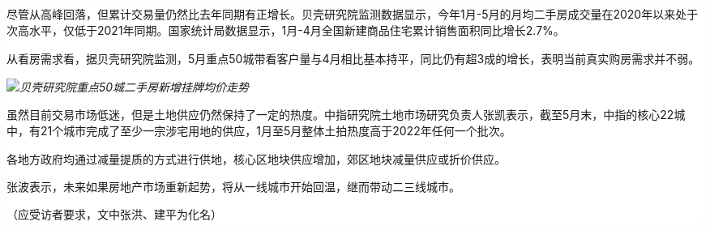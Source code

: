 尽管从高峰回落，但累计交易量仍然比去年同期有正增长。贝壳研究院监测数据显示，今年1月-5月的月均二手房成交量在2020年以来处于次高水平，仅低于2021年同期。国家统计局数据显示，1月-4月全国新建商品住宅累计销售面积同比增长2.7%。

从看房需求看，据贝壳研究院监测，5月重点50城带看客户量与4月相比基本持平，同比仍有超3成的增长，表明当前真实购房需求并不弱。

![](https://inews.gtimg.com/om_bt/O7KMB_QhDFqdz81yFM1HRoXCZw3hzZYi0avRkZSKucKqQAA/1000)_贝壳研究院重点50城二手房新增挂牌均价走势_

虽然目前交易市场低迷，但是土地供应仍然保持了一定的热度。中指研究院土地市场研究负责人张凯表示，截至5月末，中指的核心22城中，有21个城市完成了至少一宗涉宅用地的供应，1月至5月整体土拍热度高于2022年任何一个批次。

各地方政府均通过减量提质的方式进行供地，核心区地块供应增加，郊区地块减量供应或折价供应。

张波表示，未来如果房地产市场重新起势，将从一线城市开始回温，继而带动二三线城市。

（应受访者要求，文中张洪、建平为化名）

